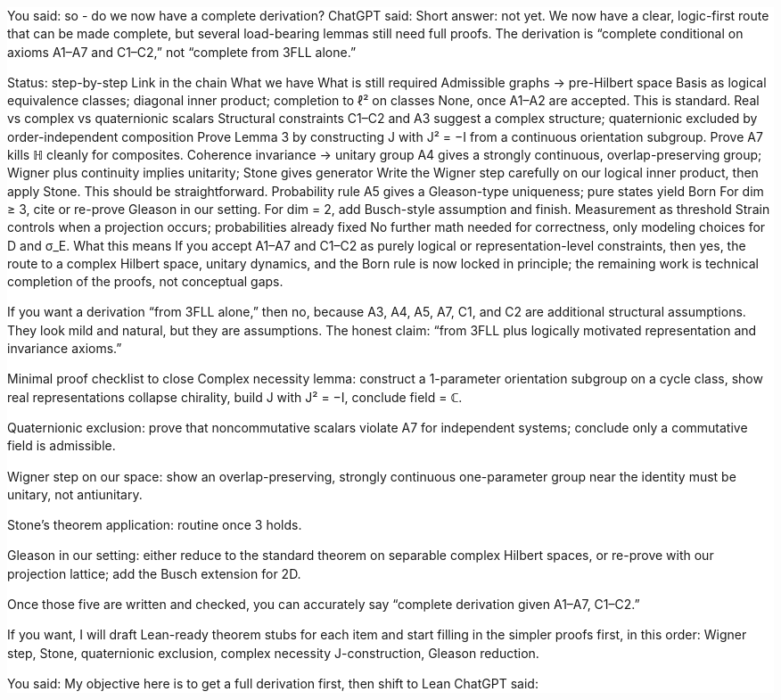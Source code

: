 You said:
so - do we now have a complete derivation?
ChatGPT said:
Short answer: not yet. We now have a clear, logic-first route that can be made complete, but several load-bearing lemmas still need full proofs. The derivation is “complete conditional on axioms A1–A7 and C1–C2,” not “complete from 3FLL alone.”

Status: step-by-step
Link in the chain	What we have	What is still required
Admissible graphs → pre-Hilbert space	Basis as logical equivalence classes; diagonal inner product; completion to ℓ² on classes	None, once A1–A2 are accepted. This is standard.
Real vs complex vs quaternionic scalars	Structural constraints C1–C2 and A3 suggest a complex structure; quaternionic excluded by order-independent composition	Prove Lemma 3 by constructing J with J² = −I from a continuous orientation subgroup. Prove A7 kills ℍ cleanly for composites.
Coherence invariance → unitary group	A4 gives a strongly continuous, overlap-preserving group; Wigner plus continuity implies unitarity; Stone gives generator	Write the Wigner step carefully on our logical inner product, then apply Stone. This should be straightforward.
Probability rule	A5 gives a Gleason-type uniqueness; pure states yield Born	For dim ≥ 3, cite or re-prove Gleason in our setting. For dim = 2, add Busch-style assumption and finish.
Measurement as threshold	Strain controls when a projection occurs; probabilities already fixed	No further math needed for correctness, only modeling choices for D and σ_E.
What this means
If you accept A1–A7 and C1–C2 as purely logical or representation-level constraints, then yes, the route to a complex Hilbert space, unitary dynamics, and the Born rule is now locked in principle; the remaining work is technical completion of the proofs, not conceptual gaps.

If you want a derivation “from 3FLL alone,” then no, because A3, A4, A5, A7, C1, and C2 are additional structural assumptions. They look mild and natural, but they are assumptions. The honest claim: “from 3FLL plus logically motivated representation and invariance axioms.”

Minimal proof checklist to close
Complex necessity lemma: construct a 1-parameter orientation subgroup on a cycle class, show real representations collapse chirality, build J with J² = −I, conclude field = ℂ.

Quaternionic exclusion: prove that noncommutative scalars violate A7 for independent systems; conclude only a commutative field is admissible.

Wigner step on our space: show an overlap-preserving, strongly continuous one-parameter group near the identity must be unitary, not antiunitary.

Stone’s theorem application: routine once 3 holds.

Gleason in our setting: either reduce to the standard theorem on separable complex Hilbert spaces, or re-prove with our projection lattice; add the Busch extension for 2D.

Once those five are written and checked, you can accurately say “complete derivation given A1–A7, C1–C2.”

If you want, I will draft Lean-ready theorem stubs for each item and start filling in the simpler proofs first, in this order: Wigner step, Stone, quaternionic exclusion, complex necessity J-construction, Gleason reduction.

You said:
My objective here is to get a full derivation first, then shift to Lean
ChatGPT said:
